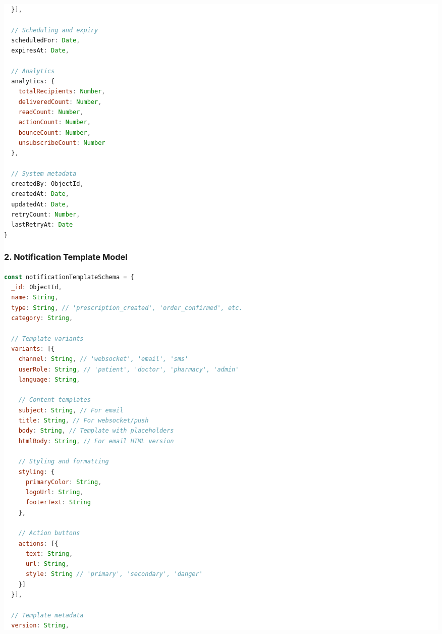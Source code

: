 ```javascript
  }],
  
  // Scheduling and expiry
  scheduledFor: Date,
  expiresAt: Date,
  
  // Analytics
  analytics: {
    totalRecipients: Number,
    deliveredCount: Number,
    readCount: Number,
    actionCount: Number,
    bounceCount: Number,
    unsubscribeCount: Number
  },
  
  // System metadata
  createdBy: ObjectId,
  createdAt: Date,
  updatedAt: Date,
  retryCount: Number,
  lastRetryAt: Date
}
```

### 2. Notification Template Model

```javascript
const notificationTemplateSchema = {
  _id: ObjectId,
  name: String,
  type: String, // 'prescription_created', 'order_confirmed', etc.
  category: String,
  
  // Template variants
  variants: [{
    channel: String, // 'websocket', 'email', 'sms'
    userRole: String, // 'patient', 'doctor', 'pharmacy', 'admin'
    language: String,
    
    // Content templates
    subject: String, // For email
    title: String, // For websocket/push
    body: String, // Template with placeholders
    htmlBody: String, // For email HTML version
    
    // Styling and formatting
    styling: {
      primaryColor: String,
      logoUrl: String,
      footerText: String
    },
    
    // Action buttons
    actions: [{
      text: String,
      url: String,
      style: String // 'primary', 'secondary', 'danger'
    }]
  }],
  
  // Template metadata
  version: String,
```
